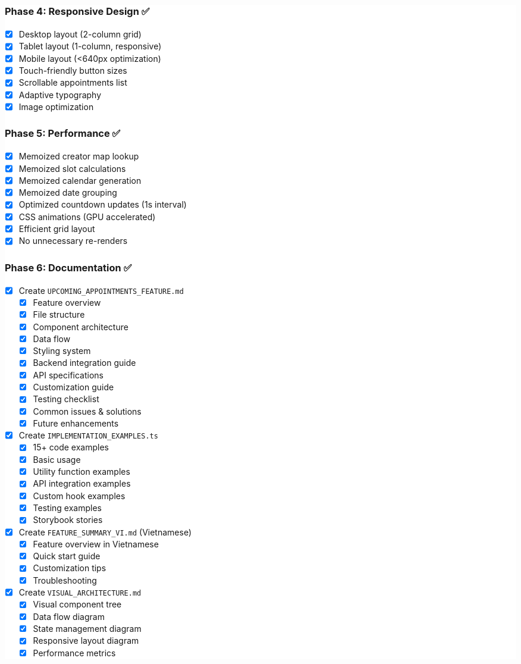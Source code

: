 ### Phase 4: Responsive Design ✅
- [x] Desktop layout (2-column grid)
- [x] Tablet layout (1-column, responsive)
- [x] Mobile layout (<640px optimization)
- [x] Touch-friendly button sizes
- [x] Scrollable appointments list
- [x] Adaptive typography
- [x] Image optimization

### Phase 5: Performance ✅
- [x] Memoized creator map lookup
- [x] Memoized slot calculations
- [x] Memoized calendar generation
- [x] Memoized date grouping
- [x] Optimized countdown updates (1s interval)
- [x] CSS animations (GPU accelerated)
- [x] Efficient grid layout
- [x] No unnecessary re-renders

### Phase 6: Documentation ✅
- [x] Create `UPCOMING_APPOINTMENTS_FEATURE.md`
  - [x] Feature overview
  - [x] File structure
  - [x] Component architecture
  - [x] Data flow
  - [x] Styling system
  - [x] Backend integration guide
  - [x] API specifications
  - [x] Customization guide
  - [x] Testing checklist
  - [x] Common issues & solutions
  - [x] Future enhancements

- [x] Create `IMPLEMENTATION_EXAMPLES.ts`
  - [x] 15+ code examples
  - [x] Basic usage
  - [x] Utility function examples
  - [x] API integration examples
  - [x] Custom hook examples
  - [x] Testing examples
  - [x] Storybook stories

- [x] Create `FEATURE_SUMMARY_VI.md` (Vietnamese)
  - [x] Feature overview in Vietnamese
  - [x] Quick start guide
  - [x] Customization tips
  - [x] Troubleshooting

- [x] Create `VISUAL_ARCHITECTURE.md`
  - [x] Visual component tree
  - [x] Data flow diagram
  - [x] State management diagram
  - [x] Responsive layout diagram
  - [x] Performance metrics
